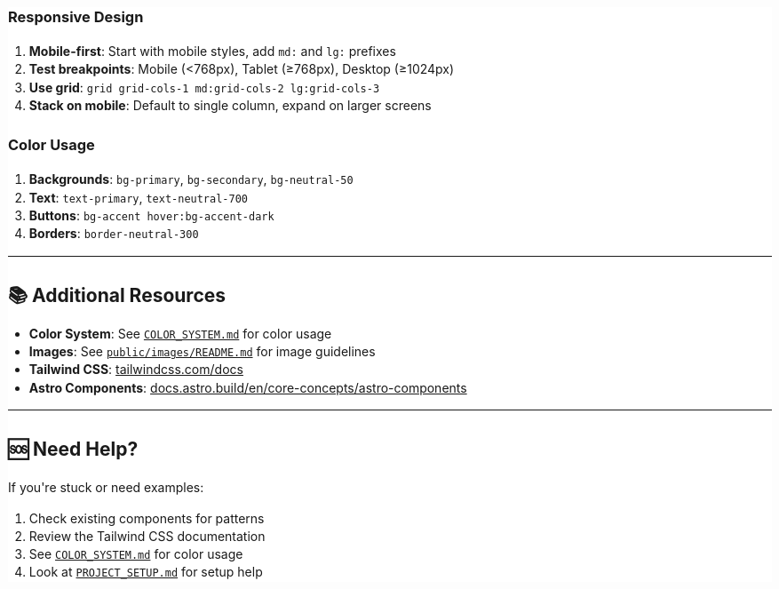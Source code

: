 ### Responsive Design
1. **Mobile-first**: Start with mobile styles, add `md:` and `lg:` prefixes
2. **Test breakpoints**: Mobile (<768px), Tablet (≥768px), Desktop (≥1024px)
3. **Use grid**: `grid grid-cols-1 md:grid-cols-2 lg:grid-cols-3`
4. **Stack on mobile**: Default to single column, expand on larger screens

### Color Usage
1. **Backgrounds**: `bg-primary`, `bg-secondary`, `bg-neutral-50`
2. **Text**: `text-primary`, `text-neutral-700`
3. **Buttons**: `bg-accent hover:bg-accent-dark`
4. **Borders**: `border-neutral-300`

---

## 📚 Additional Resources

- **Color System**: See [`COLOR_SYSTEM.md`](../COLOR_SYSTEM.md) for color usage
- **Images**: See [`public/images/README.md`](../../public/images/README.md) for image guidelines
- **Tailwind CSS**: [tailwindcss.com/docs](https://tailwindcss.com/docs)
- **Astro Components**: [docs.astro.build/en/core-concepts/astro-components](https://docs.astro.build/en/core-concepts/astro-components/)

---

## 🆘 Need Help?

If you're stuck or need examples:
1. Check existing components for patterns
2. Review the Tailwind CSS documentation
3. See [`COLOR_SYSTEM.md`](../COLOR_SYSTEM.md) for color usage
4. Look at [`PROJECT_SETUP.md`](../../PROJECT_SETUP.md) for setup help